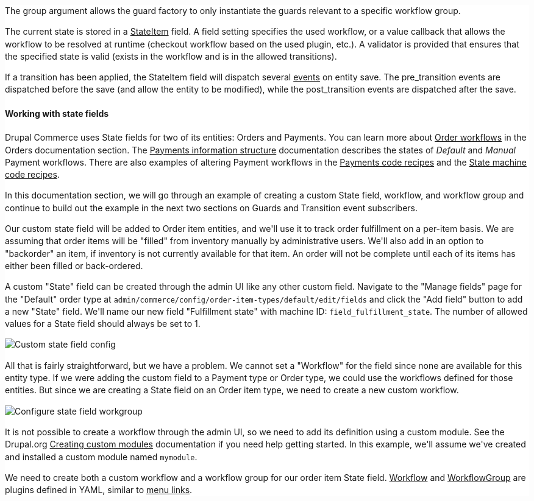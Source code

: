 The group argument allows the guard factory to only instantiate the guards relevant
to a specific workflow group.

The current state is stored in a [StateItem] field. A field setting specifies the used workflow, or a value callback that allows the workflow to be resolved at runtime (checkout workflow based on the used plugin, etc.). A validator is provided that ensures that the specified state is valid (exists in the workflow and is in the allowed transitions).

If a transition has been applied, the StateItem field will dispatch several [events] on entity save.
The pre_transition events are dispatched before the save (and allow the entity to be modified), while
the post_transition events are dispatched after the save.


#### Working with state fields

Drupal Commerce uses State fields for two of its entities: Orders and Payments. You can learn more about [Order workflows](../../orders/workflows) in the Orders documentation section. The [Payments information structure](../../payments/payments) documentation describes the states of *Default* and *Manual* Payment workflows. There are also examples of altering Payment workflows in the [Payments code recipes](../../payments/code-recipes) and the [State machine code recipes](#code-recipes).

In this documentation section, we will go through an example of creating a custom State field, workflow, and workflow group and continue to build out the example in the next two sections on Guards and Transition event subscribers.

Our custom state field will be added to Order item entities, and we'll use it to track order fulfillment on a per-item basis. We are assuming that order items will be "filled" from inventory manually by administrative users. We'll also add in an option to "backorder" an item, if inventory is not currently available for that item. An order will not be complete until each of its items has either been filled or back-ordered.

A custom "State" field can be created through the admin UI like any other custom field. Navigate to the "Manage fields" page for the "Default" order type at `admin/commerce/config/order-item-types/default/edit/fields` and click the "Add field" button to add a new "State" field. We'll name our new field "Fulfillment state" with machine ID: `field_fulfillment_state`. The number of allowed values for a State field should always be set to 1.

![Custom state field config](../images/custom-state-fields-1.png)

All that is fairly straightforward, but we have a problem. We cannot set a "Workflow" for the field since none are available for this entity type. If we were adding the custom field to a Payment type or Order type, we could use the workflows defined for those entities. But since we are creating a State field on an Order item type, we need to create a new custom workflow.

![Configure state field workgroup](../images/custom-state-fields-2.png)

It is not possible to create a workflow through the admin UI, so we need to add its definition using a custom module. See the Drupal.org [Creating custom modules] documentation if you need help getting started. In this example, we'll assume we've created and installed a custom module named `mymodule`.

We need to create both a custom workflow and a workflow group for our order item State field. [Workflow] and [WorkflowGroup] are plugins defined in YAML, similar to [menu links].


[Subscribe to and dispatch events]: https://www.drupal.org/docs/creating-custom-modules/subscribe-to-and-dispatch-events
[EventSubscriber example]: https://www.drupal.org/docs/8/modules/simple-fb-connect-8x/eventsubscriber-example
[State machine module]: https://www.drupal.org/project/state_machine
[WorkflowTransitionEventSubscriber]: https://git.drupalcode.org/project/state_machine/-/blob/8.x-1.x/tests/modules/state_machine_test/src/EventSubscriber/WorkflowTransitionEventSubscriber.php
[Creating custom modules]: https://www.drupal.org/docs/creating-custom-modules
[Workflow]: https://git.drupalcode.org/project/state_machine/blob/8.x-1.x/src/Plugin/Workflow/WorkflowInterface.php
[WorkflowGroup]: https://git.drupalcode.org/project/state_machine/blob/8.x-1.x/src/Plugin/WorkflowGroup/WorkflowGroupInterface.php
[menu links]: https://www.drupal.org/docs/drupal-apis/menu-api/providing-module-defined-menu-links
[Workflow]: https://git.drupalcode.org/project/state_machine/blob/8.x-1.x/src/Plugin/Workflow/WorkflowInterface.php
[WorkflowGroup]: https://git.drupalcode.org/project/state_machine/blob/8.x-1.x/src/Plugin/WorkflowGroup/WorkflowGroupInterface.php
[guards]: https://git.drupalcode.org/project/state_machine/blob/8.x-1.x/src/Guard/GuardInterface.php
[StateItem]: https://git.drupalcode.org/project/state_machine/blob/8.x-1.x/src/Plugin/Field/FieldType/StateItem.php
[events]: https://git.drupalcode.org/project/state_machine/-/blob/8.x-1.x/src/Event/WorkflowTransitionEvent.php
[State machine module on drupal.org]: https://www.drupal.org/project/state_machine
[Profile module on Drupal.org]: https://www.drupal.org/project/profile
[commerceguys/intl]: https://github.com/commerceguys/intl
[commerceguys/addressing]: https://github.com/commerceguys/addressing
[State machine module on drupal.org]: https://www.drupal.org/project/state_machine
[Profile module on Drupal.org]: https://www.drupal.org/project/profile
[commerceguys/intl]: https://github.com/commerceguys/intl
[commerceguys/addressing]: https://github.com/commerceguys/addressing
[module on drupal.org]: https://www.drupal.org/project/inline_entity_form